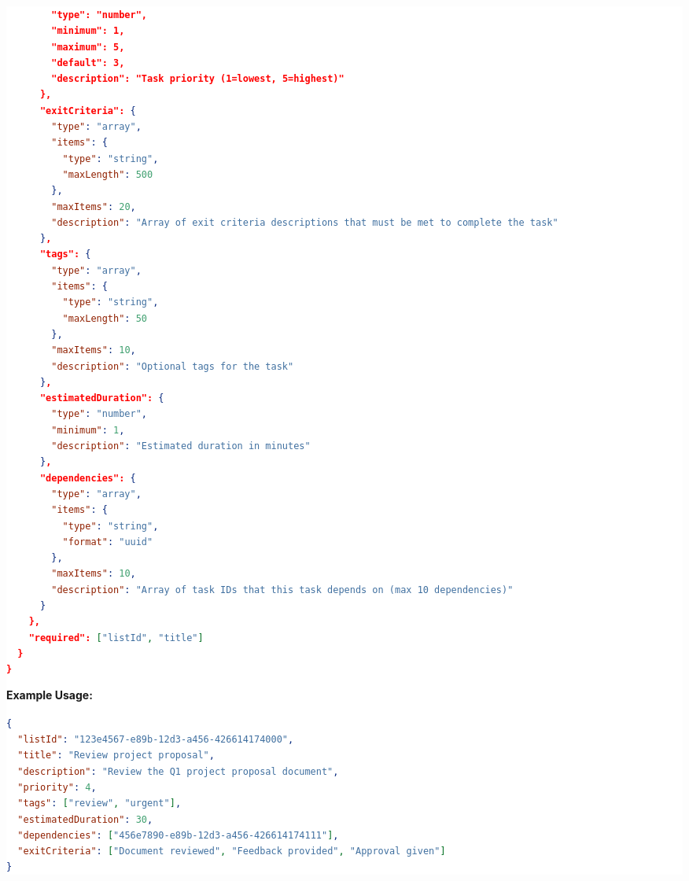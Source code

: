 ```json
        "type": "number",
        "minimum": 1,
        "maximum": 5,
        "default": 3,
        "description": "Task priority (1=lowest, 5=highest)"
      },
      "exitCriteria": {
        "type": "array",
        "items": {
          "type": "string",
          "maxLength": 500
        },
        "maxItems": 20,
        "description": "Array of exit criteria descriptions that must be met to complete the task"
      },
      "tags": {
        "type": "array",
        "items": {
          "type": "string",
          "maxLength": 50
        },
        "maxItems": 10,
        "description": "Optional tags for the task"
      },
      "estimatedDuration": {
        "type": "number",
        "minimum": 1,
        "description": "Estimated duration in minutes"
      },
      "dependencies": {
        "type": "array",
        "items": {
          "type": "string",
          "format": "uuid"
        },
        "maxItems": 10,
        "description": "Array of task IDs that this task depends on (max 10 dependencies)"
      }
    },
    "required": ["listId", "title"]
  }
}
```

**Example Usage:**

```json
{
  "listId": "123e4567-e89b-12d3-a456-426614174000",
  "title": "Review project proposal",
  "description": "Review the Q1 project proposal document",
  "priority": 4,
  "tags": ["review", "urgent"],
  "estimatedDuration": 30,
  "dependencies": ["456e7890-e89b-12d3-a456-426614174111"],
  "exitCriteria": ["Document reviewed", "Feedback provided", "Approval given"]
}
```
